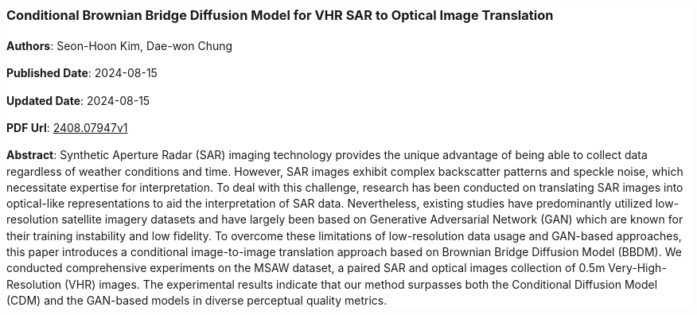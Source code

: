 
### Conditional Brownian Bridge Diffusion Model for VHR SAR to Optical Image Translation
**Authors**: Seon-Hoon Kim, Dae-won Chung

**Published Date**: 2024-08-15

**Updated Date**: 2024-08-15

**PDF Url**: [2408.07947v1](http://arxiv.org/pdf/2408.07947v1)

**Abstract**: Synthetic Aperture Radar (SAR) imaging technology provides the unique
advantage of being able to collect data regardless of weather conditions and
time. However, SAR images exhibit complex backscatter patterns and speckle
noise, which necessitate expertise for interpretation. To deal with this
challenge, research has been conducted on translating SAR images into
optical-like representations to aid the interpretation of SAR data.
Nevertheless, existing studies have predominantly utilized low-resolution
satellite imagery datasets and have largely been based on Generative
Adversarial Network (GAN) which are known for their training instability and
low fidelity. To overcome these limitations of low-resolution data usage and
GAN-based approaches, this paper introduces a conditional image-to-image
translation approach based on Brownian Bridge Diffusion Model (BBDM). We
conducted comprehensive experiments on the MSAW dataset, a paired SAR and
optical images collection of 0.5m Very-High-Resolution (VHR) images. The
experimental results indicate that our method surpasses both the Conditional
Diffusion Model (CDM) and the GAN-based models in diverse perceptual quality
metrics.


